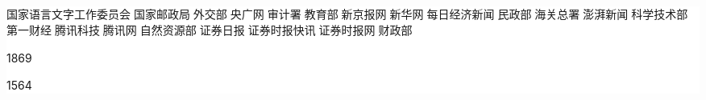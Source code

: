 国家语言文字工作委员会
国家邮政局
外交部
央广网
审计署
教育部
新京报网
新华网
每日经济新闻
民政部
海关总署
澎湃新闻
科学技术部
第一财经
腾讯科技
腾讯网
自然资源部
证券日报
证券时报快讯
证券时报网
财政部





1869

1564